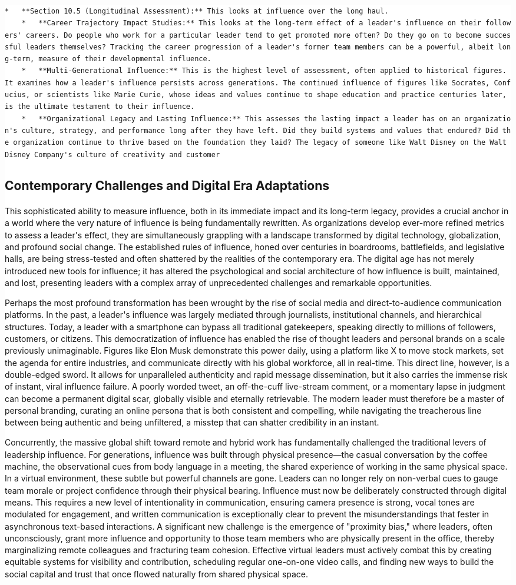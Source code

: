     *   **Section 10.5 (Longitudinal Assessment):** This looks at influence over the long haul.
        *   **Career Trajectory Impact Studies:** This looks at the long-term effect of a leader's influence on their followers' careers. Do people who work for a particular leader tend to get promoted more often? Do they go on to become successful leaders themselves? Tracking the career progression of a leader's former team members can be a powerful, albeit long-term, measure of their developmental influence.
        *   **Multi-Generational Influence:** This is the highest level of assessment, often applied to historical figures. It examines how a leader's influence persists across generations. The continued influence of figures like Socrates, Confucius, or scientists like Marie Curie, whose ideas and values continue to shape education and practice centuries later, is the ultimate testament to their influence.
        *   **Organizational Legacy and Lasting Influence:** This assesses the lasting impact a leader has on an organization's culture, strategy, and performance long after they have left. Did they build systems and values that endured? Did the organization continue to thrive based on the foundation they laid? The legacy of someone like Walt Disney on the Walt Disney Company's culture of creativity and customer

## Contemporary Challenges and Digital Era Adaptations

This sophisticated ability to measure influence, both in its immediate impact and its long-term legacy, provides a crucial anchor in a world where the very nature of influence is being fundamentally rewritten. As organizations develop ever-more refined metrics to assess a leader's effect, they are simultaneously grappling with a landscape transformed by digital technology, globalization, and profound social change. The established rules of influence, honed over centuries in boardrooms, battlefields, and legislative halls, are being stress-tested and often shattered by the realities of the contemporary era. The digital age has not merely introduced new tools for influence; it has altered the psychological and social architecture of how influence is built, maintained, and lost, presenting leaders with a complex array of unprecedented challenges and remarkable opportunities.

Perhaps the most profound transformation has been wrought by the rise of social media and direct-to-audience communication platforms. In the past, a leader's influence was largely mediated through journalists, institutional channels, and hierarchical structures. Today, a leader with a smartphone can bypass all traditional gatekeepers, speaking directly to millions of followers, customers, or citizens. This democratization of influence has enabled the rise of thought leaders and personal brands on a scale previously unimaginable. Figures like Elon Musk demonstrate this power daily, using a platform like X to move stock markets, set the agenda for entire industries, and communicate directly with his global workforce, all in real-time. This direct line, however, is a double-edged sword. It allows for unparalleled authenticity and rapid message dissemination, but it also carries the immense risk of instant, viral influence failure. A poorly worded tweet, an off-the-cuff live-stream comment, or a momentary lapse in judgment can become a permanent digital scar, globally visible and eternally retrievable. The modern leader must therefore be a master of personal branding, curating an online persona that is both consistent and compelling, while navigating the treacherous line between being authentic and being unfiltered, a misstep that can shatter credibility in an instant.

Concurrently, the massive global shift toward remote and hybrid work has fundamentally challenged the traditional levers of leadership influence. For generations, influence was built through physical presence—the casual conversation by the coffee machine, the observational cues from body language in a meeting, the shared experience of working in the same physical space. In a virtual environment, these subtle but powerful channels are gone. Leaders can no longer rely on non-verbal cues to gauge team morale or project confidence through their physical bearing. Influence must now be deliberately constructed through digital means. This requires a new level of intentionality in communication, ensuring camera presence is strong, vocal tones are modulated for engagement, and written communication is exceptionally clear to prevent the misunderstandings that fester in asynchronous text-based interactions. A significant new challenge is the emergence of "proximity bias," where leaders, often unconsciously, grant more influence and opportunity to those team members who are physically present in the office, thereby marginalizing remote colleagues and fracturing team cohesion. Effective virtual leaders must actively combat this by creating equitable systems for visibility and contribution, scheduling regular one-on-one video calls, and finding new ways to build the social capital and trust that once flowed naturally from shared physical space.
